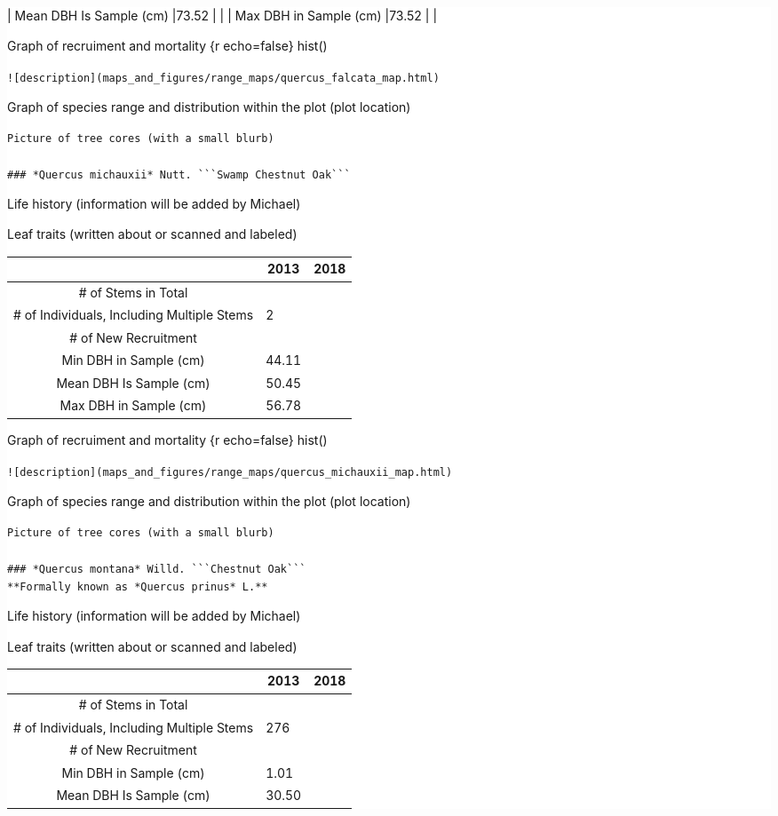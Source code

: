 | Mean DBH Is Sample (cm)                    |73.52 |      |
| Max DBH in Sample (cm)                     |73.52 |      |
```
```
Graph of recruiment and mortality
{r echo=false}
hist()
```
![description](maps_and_figures/range_maps/quercus_falcata_map.html)
```
Graph of species range and distribution within the plot (plot location)
```
Picture of tree cores (with a small blurb)

### *Quercus michauxii* Nutt. ```Swamp Chestnut Oak```
```
Life history (information will be added by Michael)
```
```
Leaf traits (written about or scanned and labeled)
```
```
|                                            | 2013 | 2018 |
|:------------------------------------------:|------|------|
| # of Stems in Total                        |      |      |
| # of Individuals, Including Multiple Stems |  2   |      |
| # of New Recruitment                       |      |      |
| Min DBH in Sample (cm)                     |44.11 |      |
| Mean DBH Is Sample (cm)                    |50.45 |      |
| Max DBH in Sample (cm)                     |56.78 |      |
```
```
Graph of recruiment and mortality
{r echo=false}
hist()
```
![description](maps_and_figures/range_maps/quercus_michauxii_map.html)
```
Graph of species range and distribution within the plot (plot location)
```
Picture of tree cores (with a small blurb)

### *Quercus montana* Willd. ```Chestnut Oak```
**Formally known as *Quercus prinus* L.**
```
Life history (information will be added by Michael)
```
```
Leaf traits (written about or scanned and labeled)
```
```
|                                            | 2013 | 2018 |
|:------------------------------------------:|------|------|
| # of Stems in Total                        |      |      |
| # of Individuals, Including Multiple Stems | 276  |      |
| # of New Recruitment                       |      |      |
| Min DBH in Sample (cm)                     | 1.01 |      |
| Mean DBH Is Sample (cm)                    |30.50 |      |